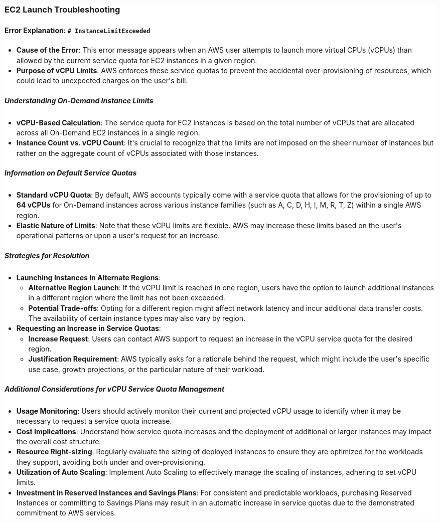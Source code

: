 ### EC2 Launch Troubleshooting

#### Error Explanation: `# InstanceLimitExceeded`

- **Cause of the Error**: This error message appears when an AWS user attempts to launch more virtual CPUs (vCPUs) than allowed by the current service quota for EC2 instances in a given region.
- **Purpose of vCPU Limits**: AWS enforces these service quotas to prevent the accidental over-provisioning of resources, which could lead to unexpected charges on the user's bill.

##### Understanding On-Demand Instance Limits

- **vCPU-Based Calculation**: The service quota for EC2 instances is based on the total number of vCPUs that are allocated across all On-Demand EC2 instances in a single region.
- **Instance Count vs. vCPU Count**: It's crucial to recognize that the limits are not imposed on the sheer number of instances but rather on the aggregate count of vCPUs associated with those instances.

##### Information on Default Service Quotas

- **Standard vCPU Quota**: By default, AWS accounts typically come with a service quota that allows for the provisioning of up to **64 vCPUs** for On-Demand instances across various instance families (such as A, C, D, H, I, M, R, T, Z) within a single AWS region.
- **Elastic Nature of Limits**: Note that these vCPU limits are flexible. AWS may increase these limits based on the user's operational patterns or upon a user's request for an increase.

##### Strategies for Resolution

- **Launching Instances in Alternate Regions**:
    - **Alternative Region Launch**: If the vCPU limit is reached in one region, users have the option to launch additional instances in a different region where the limit has not been exceeded.
    - **Potential Trade-offs**: Opting for a different region might affect network latency and incur additional data transfer costs. The availability of certain instance types may also vary by region.
- **Requesting an Increase in Service Quotas**:
    - **Increase Request**: Users can contact AWS support to request an increase in the vCPU service quota for the desired region.
    - **Justification Requirement**: AWS typically asks for a rationale behind the request, which might include the user's specific use case, growth projections, or the particular nature of their workload.

##### Additional Considerations for vCPU Service Quota Management

- **Usage Monitoring**: Users should actively monitor their current and projected vCPU usage to identify when it may be necessary to request a service quota increase.
- **Cost Implications**: Understand how service quota increases and the deployment of additional or larger instances may impact the overall cost structure.
- **Resource Right-sizing**: Regularly evaluate the sizing of deployed instances to ensure they are optimized for the workloads they support, avoiding both under and over-provisioning.
- **Utilization of Auto Scaling**: Implement Auto Scaling to effectively manage the scaling of instances, adhering to set vCPU limits.
- **Investment in Reserved Instances and Savings Plans**: For consistent and predictable workloads, purchasing Reserved Instances or committing to Savings Plans may result in an automatic increase in service quotas due to the demonstrated commitment to AWS services.
